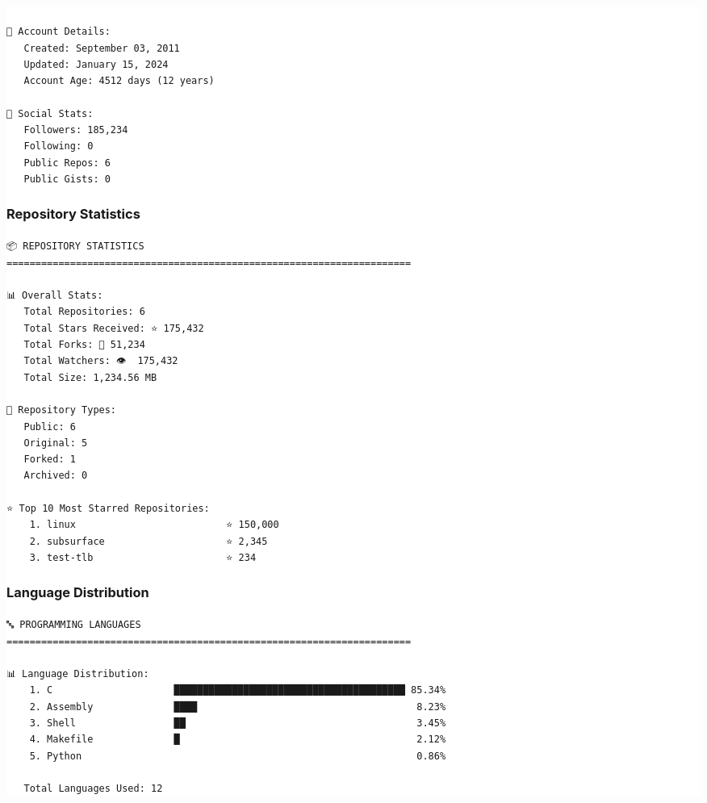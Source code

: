 ```

📅 Account Details:
   Created: September 03, 2011
   Updated: January 15, 2024
   Account Age: 4512 days (12 years)

👥 Social Stats:
   Followers: 185,234
   Following: 0
   Public Repos: 6
   Public Gists: 0
```

### Repository Statistics
```
📦 REPOSITORY STATISTICS
======================================================================

📊 Overall Stats:
   Total Repositories: 6
   Total Stars Received: ⭐ 175,432
   Total Forks: 🍴 51,234
   Total Watchers: 👁️  175,432
   Total Size: 1,234.56 MB

📂 Repository Types:
   Public: 6
   Original: 5
   Forked: 1
   Archived: 0

⭐ Top 10 Most Starred Repositories:
    1. linux                          ⭐ 150,000
    2. subsurface                     ⭐ 2,345
    3. test-tlb                       ⭐ 234
```

### Language Distribution
```
🔤 PROGRAMMING LANGUAGES
======================================================================

📊 Language Distribution:
    1. C                     ████████████████████████████████████████ 85.34%
    2. Assembly              ████                                      8.23%
    3. Shell                 ██                                        3.45%
    4. Makefile              █                                         2.12%
    5. Python                                                          0.86%

   Total Languages Used: 12
```
